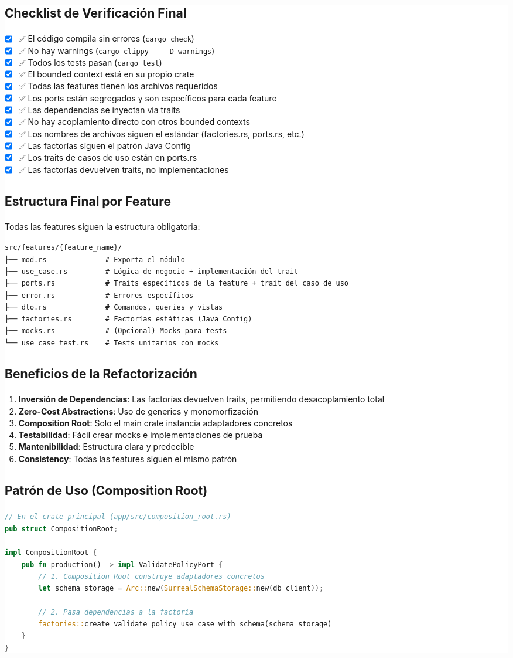 ## Checklist de Verificación Final

- [x] ✅ El código compila sin errores (`cargo check`)
- [x] ✅ No hay warnings (`cargo clippy -- -D warnings`)
- [x] ✅ Todos los tests pasan (`cargo test`)
- [x] ✅ El bounded context está en su propio crate
- [x] ✅ Todas las features tienen los archivos requeridos
- [x] ✅ Los ports están segregados y son específicos para cada feature
- [x] ✅ Las dependencias se inyectan via traits
- [x] ✅ No hay acoplamiento directo con otros bounded contexts
- [x] ✅ Los nombres de archivos siguen el estándar (factories.rs, ports.rs, etc.)
- [x] ✅ Las factorías siguen el patrón Java Config
- [x] ✅ Los traits de casos de uso están en ports.rs
- [x] ✅ Las factorías devuelven traits, no implementaciones

## Estructura Final por Feature

Todas las features siguen la estructura obligatoria:

```
src/features/{feature_name}/
├── mod.rs              # Exporta el módulo
├── use_case.rs         # Lógica de negocio + implementación del trait
├── ports.rs            # Traits específicos de la feature + trait del caso de uso
├── error.rs            # Errores específicos
├── dto.rs              # Comandos, queries y vistas
├── factories.rs        # Factorías estáticas (Java Config)
├── mocks.rs            # (Opcional) Mocks para tests
└── use_case_test.rs    # Tests unitarios con mocks
```

## Beneficios de la Refactorización

1. **Inversión de Dependencias**: Las factorías devuelven traits, permitiendo desacoplamiento total
2. **Zero-Cost Abstractions**: Uso de generics y monomorfización
3. **Composition Root**: Solo el main crate instancia adaptadores concretos
4. **Testabilidad**: Fácil crear mocks e implementaciones de prueba
5. **Mantenibilidad**: Estructura clara y predecible
6. **Consistency**: Todas las features siguen el mismo patrón

## Patrón de Uso (Composition Root)

```rust
// En el crate principal (app/src/composition_root.rs)
pub struct CompositionRoot;

impl CompositionRoot {
    pub fn production() -> impl ValidatePolicyPort {
        // 1. Composition Root construye adaptadores concretos
        let schema_storage = Arc::new(SurrealSchemaStorage::new(db_client));
        
        // 2. Pasa dependencias a la factoría
        factories::create_validate_policy_use_case_with_schema(schema_storage)
    }
}
```
